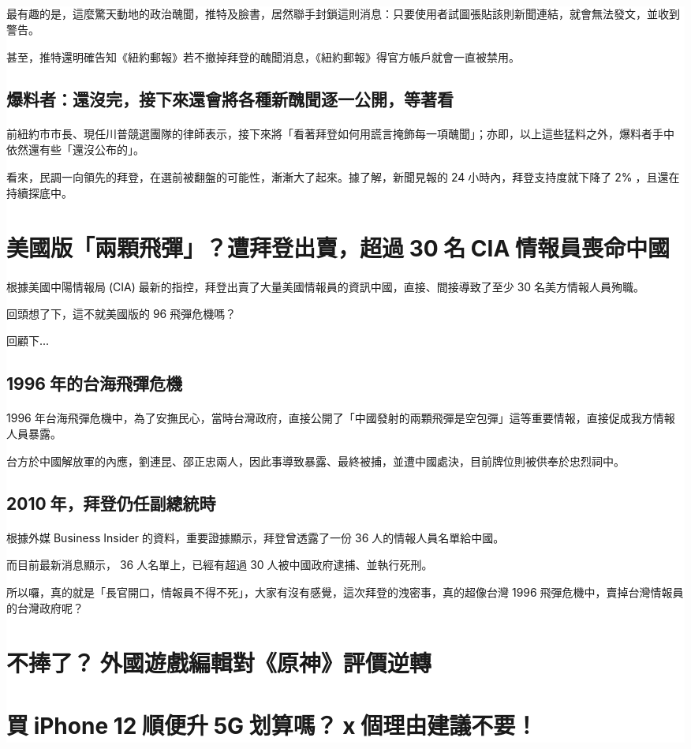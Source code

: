 最有趣的是，這麼驚天動地的政治醜聞，推特及臉書，居然聯手封鎖這則消息：只要使用者試圖張貼該則新聞連結，就會無法發文，並收到警告。

甚至，推特還明確告知《紐約郵報》若不撤掉拜登的醜聞消息，《紐約郵報》得官方帳戶就會一直被禁用。


## 爆料者：還沒完，接下來還會將各種新醜聞逐一公開，等著看

前紐約市市長、現任川普競選團隊的律師表示，接下來將「看著拜登如何用謊言掩飾每一項醜聞」；亦即，以上這些猛料之外，爆料者手中依然還有些「還沒公布的」。

看來，民調一向領先的拜登，在選前被翻盤的可能性，漸漸大了起來。據了解，新聞見報的 24 小時內，拜登支持度就下降了 2% ，且還在持續探底中。

# 美國版「兩顆飛彈」？遭拜登出賣，超過 30 名 CIA 情報員喪命中國

根據美國中陽情報局 (CIA) 最新的指控，拜登出賣了大量美國情報員的資訊中國，直接、間接導致了至少 30 名美方情報人員殉職。

回頭想了下，這不就美國版的 96 飛彈危機嗎？

回顧下...
## 1996 年的台海飛彈危機
1996 年台海飛彈危機中，為了安撫民心，當時台灣政府，直接公開了「中國發射的兩顆飛彈是空包彈」這等重要情報，直接促成我方情報人員暴露。

台方於中國解放軍的內應，劉連昆、邵正忠兩人，因此事導致暴露、最終被捕，並遭中國處決，目前牌位則被供奉於忠烈祠中。

## 2010 年，拜登仍任副總統時
根據外媒 Business Insider 的資料，重要證據顯示，拜登曾透露了一份 36 人的情報人員名單給中國。

而目前最新消息顯示， 36 人名單上，已經有超過 30 人被中國政府逮捕、並執行死刑。


所以囉，真的就是「長官開口，情報員不得不死」，大家有沒有感覺，這次拜登的洩密事，真的超像台灣 1996 飛彈危機中，賣掉台灣情報員的台灣政府呢？


# 不捧了？ 外國遊戲編輯對《原神》評價逆轉

# 買 iPhone 12 順便升 5G 划算嗎？ x 個理由建議不要！